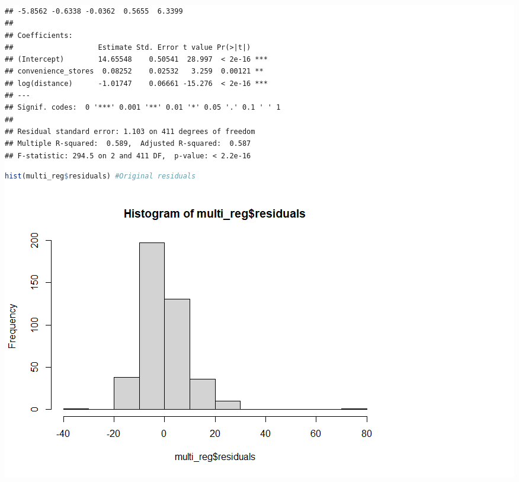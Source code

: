     ## -5.8562 -0.6338 -0.0362  0.5655  6.3399 
    ## 
    ## Coefficients:
    ##                    Estimate Std. Error t value Pr(>|t|)    
    ## (Intercept)        14.65548    0.50541  28.997  < 2e-16 ***
    ## convenience_stores  0.08252    0.02532   3.259  0.00121 ** 
    ## log(distance)      -1.01747    0.06661 -15.276  < 2e-16 ***
    ## ---
    ## Signif. codes:  0 '***' 0.001 '**' 0.01 '*' 0.05 '.' 0.1 ' ' 1
    ## 
    ## Residual standard error: 1.103 on 411 degrees of freedom
    ## Multiple R-squared:  0.589,  Adjusted R-squared:  0.587 
    ## F-statistic: 294.5 on 2 and 411 DF,  p-value: < 2.2e-16

``` r
hist(multi_reg$residuals) #Original residuals
```

![](Regression_and_Diagnostics_files/figure-gfm/unnamed-chunk-12-1.png)
